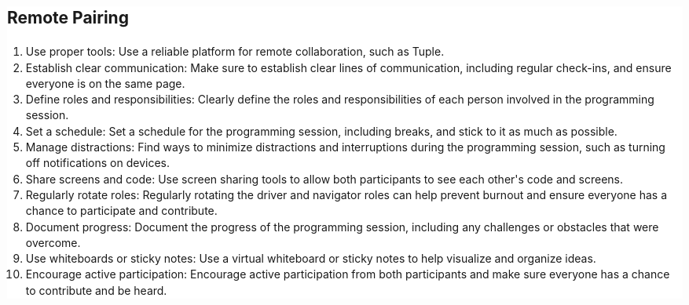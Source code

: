 ## Remote Pairing
1. Use proper tools: Use a reliable platform for remote collaboration, such as Tuple.
2. Establish clear communication: Make sure to establish clear lines of communication, including regular check-ins, and ensure everyone is on the same page.
3. Define roles and responsibilities: Clearly define the roles and responsibilities of each person involved in the programming session.
4. Set a schedule: Set a schedule for the programming session, including breaks, and stick to it as much as possible.
5. Manage distractions: Find ways to minimize distractions and interruptions during the programming session, such as turning off notifications on devices.
6. Share screens and code: Use screen sharing tools to allow both participants to see each other's code and screens.
7. Regularly rotate roles: Regularly rotating the driver and navigator roles can help prevent burnout and ensure everyone has a chance to participate and contribute.
8. Document progress: Document the progress of the programming session, including any challenges or obstacles that were overcome.
9. Use whiteboards or sticky notes: Use a virtual whiteboard or sticky notes to help visualize and organize ideas.
10. Encourage active participation: Encourage active participation from both participants and make sure everyone has a chance to contribute and be heard.
